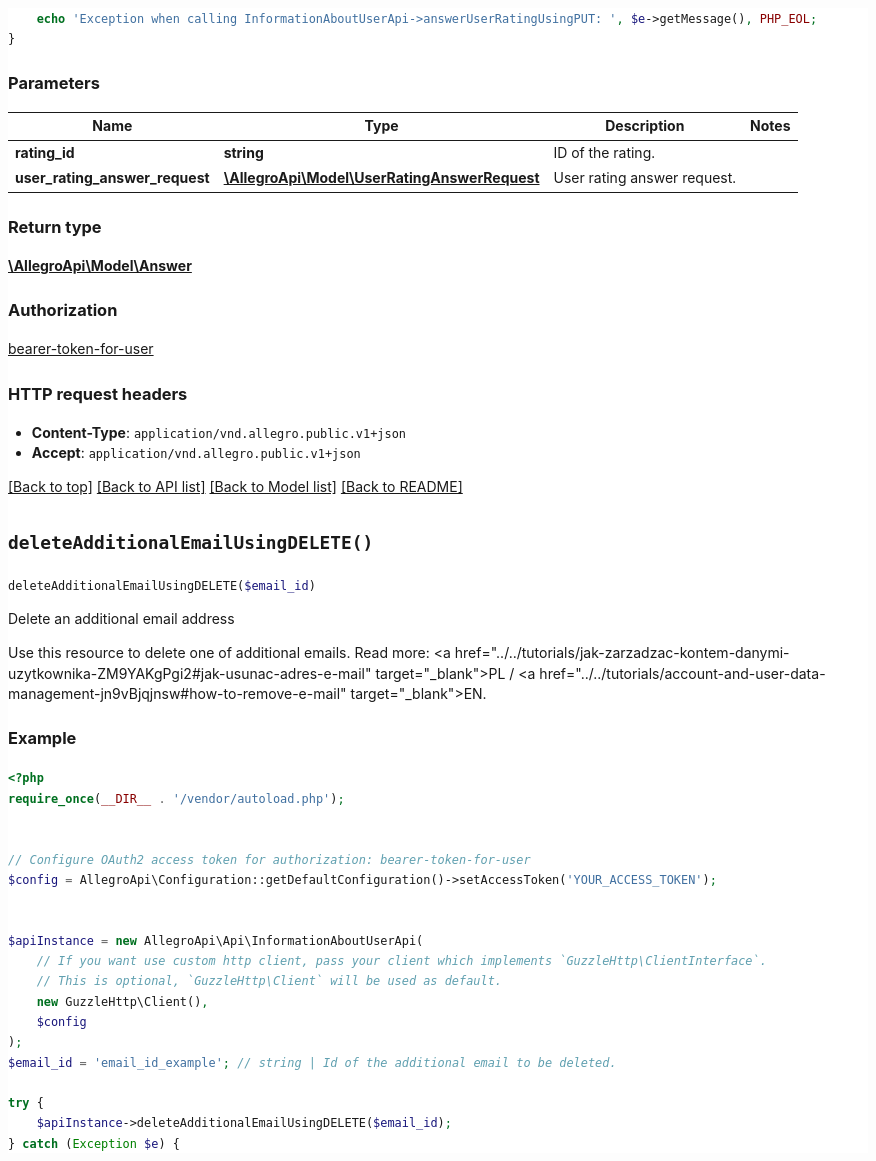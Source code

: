 ```php
    echo 'Exception when calling InformationAboutUserApi->answerUserRatingUsingPUT: ', $e->getMessage(), PHP_EOL;
}
```

### Parameters

Name | Type | Description  | Notes
------------- | ------------- | ------------- | -------------
 **rating_id** | **string**| ID of the rating. |
 **user_rating_answer_request** | [**\AllegroApi\Model\UserRatingAnswerRequest**](../Model/UserRatingAnswerRequest.md)| User rating answer request. |

### Return type

[**\AllegroApi\Model\Answer**](../Model/Answer.md)

### Authorization

[bearer-token-for-user](../../README.md#bearer-token-for-user)

### HTTP request headers

- **Content-Type**: `application/vnd.allegro.public.v1+json`
- **Accept**: `application/vnd.allegro.public.v1+json`

[[Back to top]](#) [[Back to API list]](../../README.md#endpoints)
[[Back to Model list]](../../README.md#models)
[[Back to README]](../../README.md)

## `deleteAdditionalEmailUsingDELETE()`

```php
deleteAdditionalEmailUsingDELETE($email_id)
```

Delete an additional email address

Use this resource to delete one of additional emails. Read more: <a href=\"../../tutorials/jak-zarzadzac-kontem-danymi-uzytkownika-ZM9YAKgPgi2#jak-usunac-adres-e-mail\" target=\"_blank\">PL</a> / <a href=\"../../tutorials/account-and-user-data-management-jn9vBjqjnsw#how-to-remove-e-mail\" target=\"_blank\">EN</a>.

### Example

```php
<?php
require_once(__DIR__ . '/vendor/autoload.php');


// Configure OAuth2 access token for authorization: bearer-token-for-user
$config = AllegroApi\Configuration::getDefaultConfiguration()->setAccessToken('YOUR_ACCESS_TOKEN');


$apiInstance = new AllegroApi\Api\InformationAboutUserApi(
    // If you want use custom http client, pass your client which implements `GuzzleHttp\ClientInterface`.
    // This is optional, `GuzzleHttp\Client` will be used as default.
    new GuzzleHttp\Client(),
    $config
);
$email_id = 'email_id_example'; // string | Id of the additional email to be deleted.

try {
    $apiInstance->deleteAdditionalEmailUsingDELETE($email_id);
} catch (Exception $e) {
```